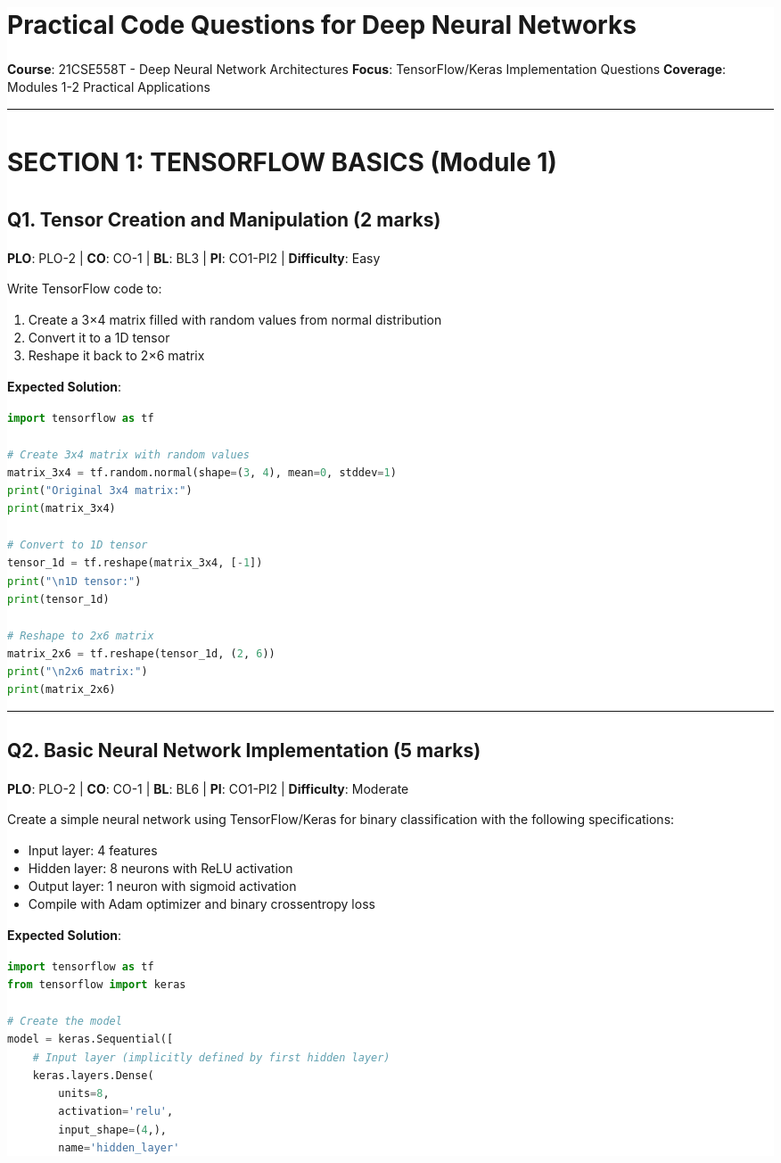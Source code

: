 # Practical Code Questions for Deep Neural Networks
**Course**: 21CSE558T - Deep Neural Network Architectures
**Focus**: TensorFlow/Keras Implementation Questions
**Coverage**: Modules 1-2 Practical Applications

---

# SECTION 1: TENSORFLOW BASICS (Module 1)

## Q1. Tensor Creation and Manipulation (2 marks)
**PLO**: PLO-2 | **CO**: CO-1 | **BL**: BL3 | **PI**: CO1-PI2 | **Difficulty**: Easy

Write TensorFlow code to:
1. Create a 3×4 matrix filled with random values from normal distribution
2. Convert it to a 1D tensor
3. Reshape it back to 2×6 matrix

**Expected Solution**:
```python
import tensorflow as tf

# Create 3x4 matrix with random values
matrix_3x4 = tf.random.normal(shape=(3, 4), mean=0, stddev=1)
print("Original 3x4 matrix:")
print(matrix_3x4)

# Convert to 1D tensor
tensor_1d = tf.reshape(matrix_3x4, [-1])
print("\n1D tensor:")
print(tensor_1d)

# Reshape to 2x6 matrix
matrix_2x6 = tf.reshape(tensor_1d, (2, 6))
print("\n2x6 matrix:")
print(matrix_2x6)
```

---

## Q2. Basic Neural Network Implementation (5 marks)
**PLO**: PLO-2 | **CO**: CO-1 | **BL**: BL6 | **PI**: CO1-PI2 | **Difficulty**: Moderate

Create a simple neural network using TensorFlow/Keras for binary classification with the following specifications:
- Input layer: 4 features
- Hidden layer: 8 neurons with ReLU activation
- Output layer: 1 neuron with sigmoid activation
- Compile with Adam optimizer and binary crossentropy loss

**Expected Solution**:
```python
import tensorflow as tf
from tensorflow import keras

# Create the model
model = keras.Sequential([
    # Input layer (implicitly defined by first hidden layer)
    keras.layers.Dense(
        units=8,
        activation='relu',
        input_shape=(4,),
        name='hidden_layer'
```